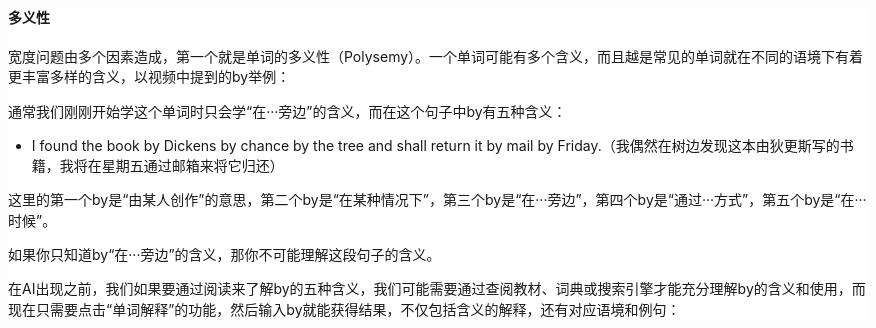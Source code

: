 #### 多义性

宽度问题由多个因素造成，第一个就是单词的多义性（Polysemy）。一个单词可能有多个含义，而且越是常见的单词就在不同的语境下有着更丰富多样的含义，以视频中提到的by举例：

通常我们刚刚开始学这个单词时只会学“在···旁边”的含义，而在这个句子中by有五种含义：

- I found the book by Dickens by chance by the tree and shall return it by mail by Friday.（我偶然在树边发现这本由狄更斯写的书籍，我将在星期五通过邮箱来将它归还）

这里的第一个by是“由某人创作”的意思，第二个by是“在某种情况下”，第三个by是“在···旁边”，第四个by是“通过···方式”，第五个by是“在···时候”。

如果你只知道by“在···旁边”的含义，那你不可能理解这段句子的含义。

在AI出现之前，我们如果要通过阅读来了解by的五种含义，我们可能需要通过查阅教材、词典或搜索引擎才能充分理解by的含义和使用，而现在只需要点击“单词解释”的功能，然后输入by就能获得结果，不仅包括含义的解释，还有对应语境和例句：
